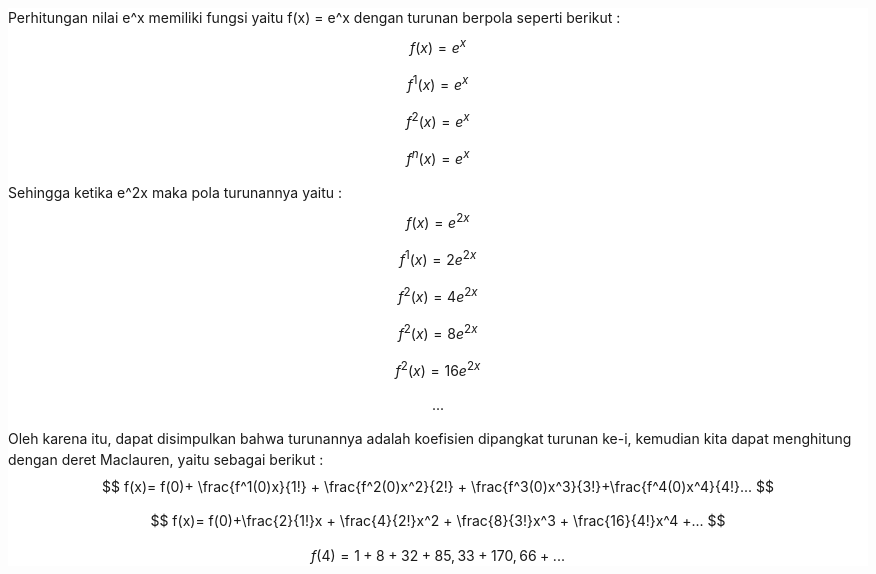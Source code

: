 Perhitungan nilai e^x memiliki fungsi yaitu f(x) = e^x dengan turunan berpola seperti berikut :
$$
f(x) = e^x
$$

$$
f^1(x) = e^x
$$

$$
f^2(x) = e^x
$$

$$
f^n(x) = e^x
$$

Sehingga ketika e^2x maka pola turunannya yaitu :
$$
f(x) = e^{2x}
$$

$$
f^1(x) = 2e^{2x}
$$

$$
f^2(x) = 4e^{2x}
$$

$$
f^2(x) = 8e^{2x}
$$

$$
f^2(x) = 16e^{2x}
$$

$$
.
.
.
$$

Oleh karena itu, dapat disimpulkan bahwa turunannya adalah koefisien dipangkat turunan ke-i, kemudian kita dapat menghitung dengan deret Maclauren, yaitu sebagai berikut :
$$
f(x)= f(0)+ \frac{f^1(0)x}{1!} + \frac{f^2(0)x^2}{2!} + \frac{f^3(0)x^3}{3!}+\frac{f^4(0)x^4}{4!}...
$$

$$
f(x)= f(0)+\frac{2}{1!}x + \frac{4}{2!}x^2 + \frac{8}{3!}x^3 + \frac{16}{4!}x^4 +...
$$

$$
f(4) = 1 + 8 + 32 + 85,33 + 170,66 + ...
$$
